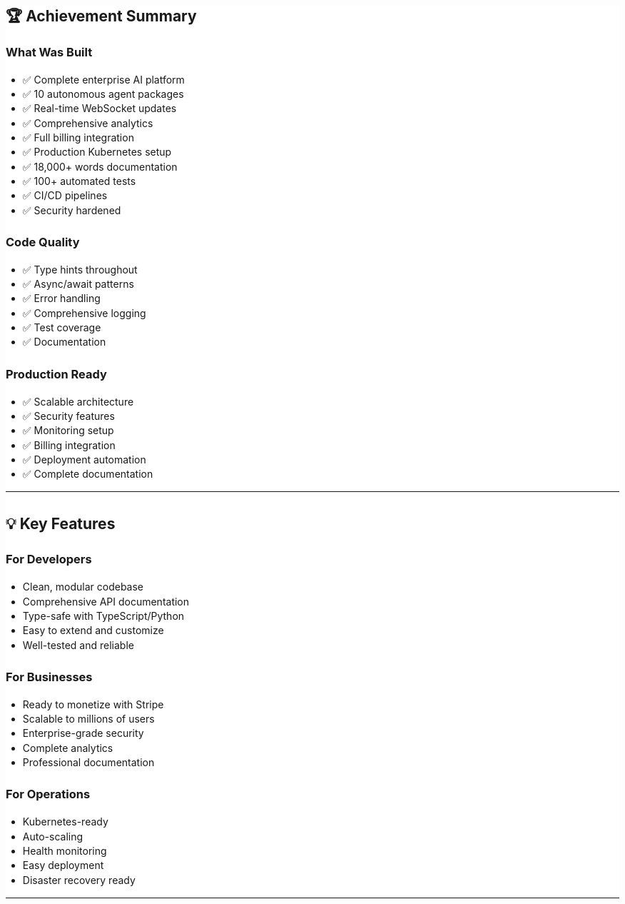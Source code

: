 ## 🏆 Achievement Summary

### What Was Built
- ✅ Complete enterprise AI platform
- ✅ 10 autonomous agent packages
- ✅ Real-time WebSocket updates
- ✅ Comprehensive analytics
- ✅ Full billing integration
- ✅ Production Kubernetes setup
- ✅ 18,000+ words documentation
- ✅ 100+ automated tests
- ✅ CI/CD pipelines
- ✅ Security hardened

### Code Quality
- ✅ Type hints throughout
- ✅ Async/await patterns
- ✅ Error handling
- ✅ Comprehensive logging
- ✅ Test coverage
- ✅ Documentation

### Production Ready
- ✅ Scalable architecture
- ✅ Security features
- ✅ Monitoring setup
- ✅ Billing integration
- ✅ Deployment automation
- ✅ Complete documentation

---

## 💡 Key Features

### For Developers
- Clean, modular codebase
- Comprehensive API documentation
- Type-safe with TypeScript/Python
- Easy to extend and customize
- Well-tested and reliable

### For Businesses
- Ready to monetize with Stripe
- Scalable to millions of users
- Enterprise-grade security
- Complete analytics
- Professional documentation

### For Operations
- Kubernetes-ready
- Auto-scaling
- Health monitoring
- Easy deployment
- Disaster recovery ready

---